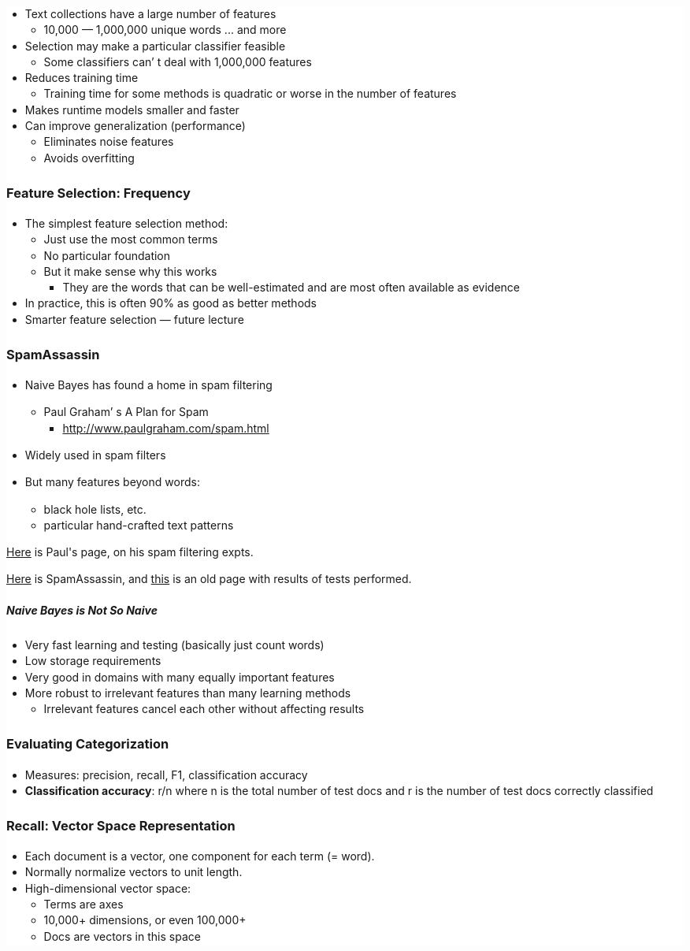 - Text collections have a large number of features
  - 10,000 — 1,000,000 unique words ... and more
- Selection may make a particular classifier feasible
  - Some classifiers can’ t deal with 1,000,000 features
- Reduces training time
  - Training time for some methods is quadratic or worse in the number of features
- Makes runtime models smaller and faster
- Can improve generalization (performance)
  - Eliminates noise features
  - Avoids overfitting

### Feature Selection: Frequency

- The simplest feature selection method:
  - Just use the most common terms
  - No particular foundation
  - But it make sense why this works
    - They are the words that can be well-estimated and are most often available as evidence
- In practice, this is often 90% as good as better methods
- Smarter feature selection — future lecture

### SpamAssassin

- Naive Bayes has found a home in spam filtering
  - Paul Graham’ s A Plan for Spam
    - http://www.paulgraham.com/spam.html

- Widely used in spam filters
- But many features beyond words:
  - black hole lists, etc.
  - particular hand-crafted text patterns

[Here](http://www.paulgraham.com/spam.html) is Paul's page, on his spam filtering expts.

[Here](https://spamassassin.apache.org/) is SpamAssassin, and [this](https://spamassassin.apache.org/old/tests_3_3_x.html) is an old page with results of tests performed.

##### Naive Bayes is Not So Naive

- Very fast learning and testing (basically just count words)
- Low storage requirements
- Very good in domains with many equally important features
- More robust to irrelevant features than many learning methods
  - Irrelevant features cancel each other without affecting results

### Evaluating Categorization

- Measures: precision, recall, F1, classification accuracy
- **Classification accuracy**: r/n where n is the total number of test docs and r is the number of test docs correctly classified

### Recall: Vector Space Representation

- Each document is a vector, one component for each term (= word).
- Normally normalize vectors to unit length.
- High-dimensional vector space:
  - Terms are axes
  - 10,000+ dimensions, or even 100,000+
  - Docs are vectors in this space

